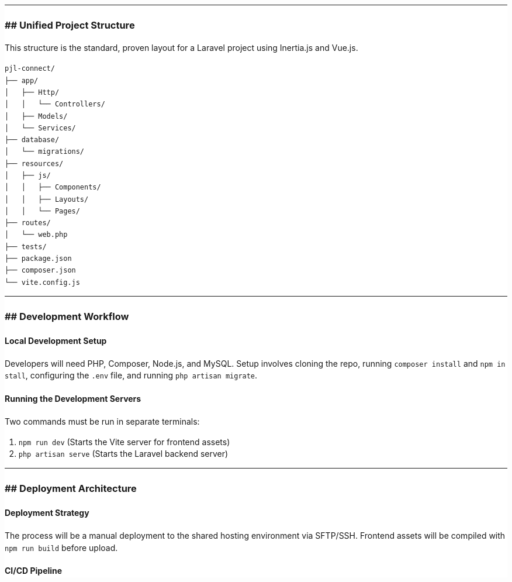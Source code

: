 -----

### \#\# Unified Project Structure

This structure is the standard, proven layout for a Laravel project using Inertia.js and Vue.js.

```
pjl-connect/
├── app/
│   ├── Http/
│   │   └── Controllers/
│   ├── Models/
│   └── Services/
├── database/
│   └── migrations/
├── resources/
│   ├── js/
│   │   ├── Components/
│   │   ├── Layouts/
│   │   └── Pages/
├── routes/
│   └── web.php
├── tests/
├── package.json
├── composer.json
└── vite.config.js
```

-----

### \#\# Development Workflow

#### **Local Development Setup**

Developers will need PHP, Composer, Node.js, and MySQL. Setup involves cloning the repo, running `composer install` and `npm install`, configuring the `.env` file, and running `php artisan migrate`.

#### **Running the Development Servers**

Two commands must be run in separate terminals:

1.  `npm run dev` (Starts the Vite server for frontend assets)
2.  `php artisan serve` (Starts the Laravel backend server)

-----

### \#\# Deployment Architecture

#### **Deployment Strategy**

The process will be a manual deployment to the shared hosting environment via SFTP/SSH. Frontend assets will be compiled with `npm run build` before upload.

#### **CI/CD Pipeline**
